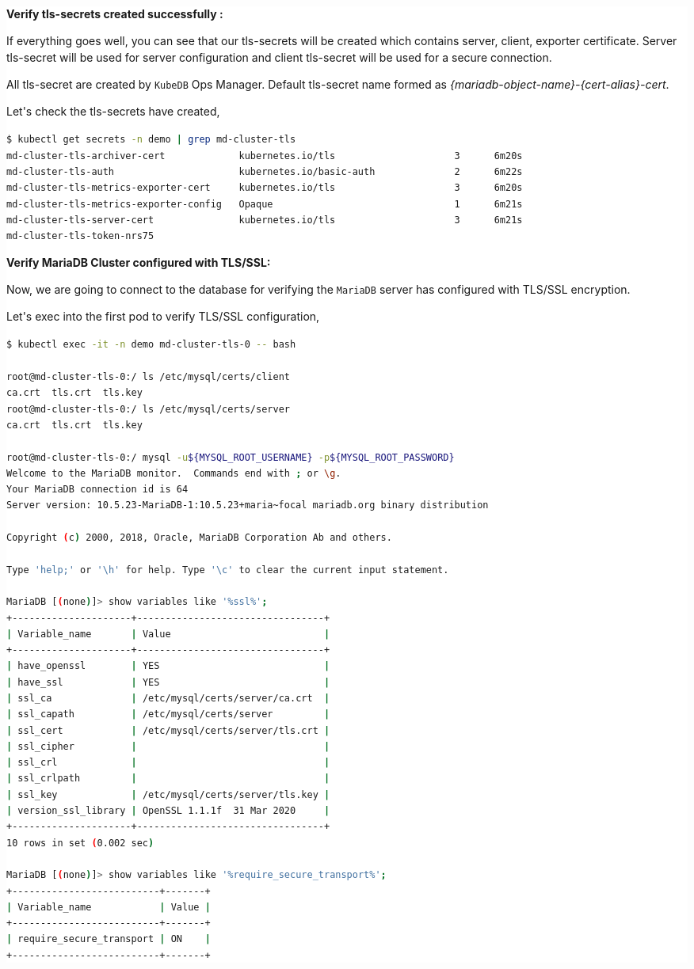 **Verify tls-secrets created successfully :**

If everything goes well, you can see that our tls-secrets will be created which contains server, client, exporter certificate. Server tls-secret will be used for server configuration and client tls-secret will be used for a secure connection.

All tls-secret are created by `KubeDB` Ops Manager. Default tls-secret name formed as _{mariadb-object-name}-{cert-alias}-cert_.

Let's check the tls-secrets have created,

```bash
$ kubectl get secrets -n demo | grep md-cluster-tls
md-cluster-tls-archiver-cert             kubernetes.io/tls                     3      6m20s
md-cluster-tls-auth                      kubernetes.io/basic-auth              2      6m22s
md-cluster-tls-metrics-exporter-cert     kubernetes.io/tls                     3      6m20s
md-cluster-tls-metrics-exporter-config   Opaque                                1      6m21s
md-cluster-tls-server-cert               kubernetes.io/tls                     3      6m21s
md-cluster-tls-token-nrs75
```

**Verify MariaDB Cluster configured with TLS/SSL:**

Now, we are going to connect to the database for verifying the `MariaDB` server has configured with TLS/SSL encryption.

Let's exec into the first pod to verify TLS/SSL configuration,

```bash
$ kubectl exec -it -n demo md-cluster-tls-0 -- bash

root@md-cluster-tls-0:/ ls /etc/mysql/certs/client
ca.crt  tls.crt  tls.key
root@md-cluster-tls-0:/ ls /etc/mysql/certs/server
ca.crt  tls.crt  tls.key

root@md-cluster-tls-0:/ mysql -u${MYSQL_ROOT_USERNAME} -p${MYSQL_ROOT_PASSWORD}
Welcome to the MariaDB monitor.  Commands end with ; or \g.
Your MariaDB connection id is 64
Server version: 10.5.23-MariaDB-1:10.5.23+maria~focal mariadb.org binary distribution

Copyright (c) 2000, 2018, Oracle, MariaDB Corporation Ab and others.

Type 'help;' or '\h' for help. Type '\c' to clear the current input statement.

MariaDB [(none)]> show variables like '%ssl%';
+---------------------+---------------------------------+
| Variable_name       | Value                           |
+---------------------+---------------------------------+
| have_openssl        | YES                             |
| have_ssl            | YES                             |
| ssl_ca              | /etc/mysql/certs/server/ca.crt  |
| ssl_capath          | /etc/mysql/certs/server         |
| ssl_cert            | /etc/mysql/certs/server/tls.crt |
| ssl_cipher          |                                 |
| ssl_crl             |                                 |
| ssl_crlpath         |                                 |
| ssl_key             | /etc/mysql/certs/server/tls.key |
| version_ssl_library | OpenSSL 1.1.1f  31 Mar 2020     |
+---------------------+---------------------------------+
10 rows in set (0.002 sec)

MariaDB [(none)]> show variables like '%require_secure_transport%';
+--------------------------+-------+
| Variable_name            | Value |
+--------------------------+-------+
| require_secure_transport | ON    |
+--------------------------+-------+
```
